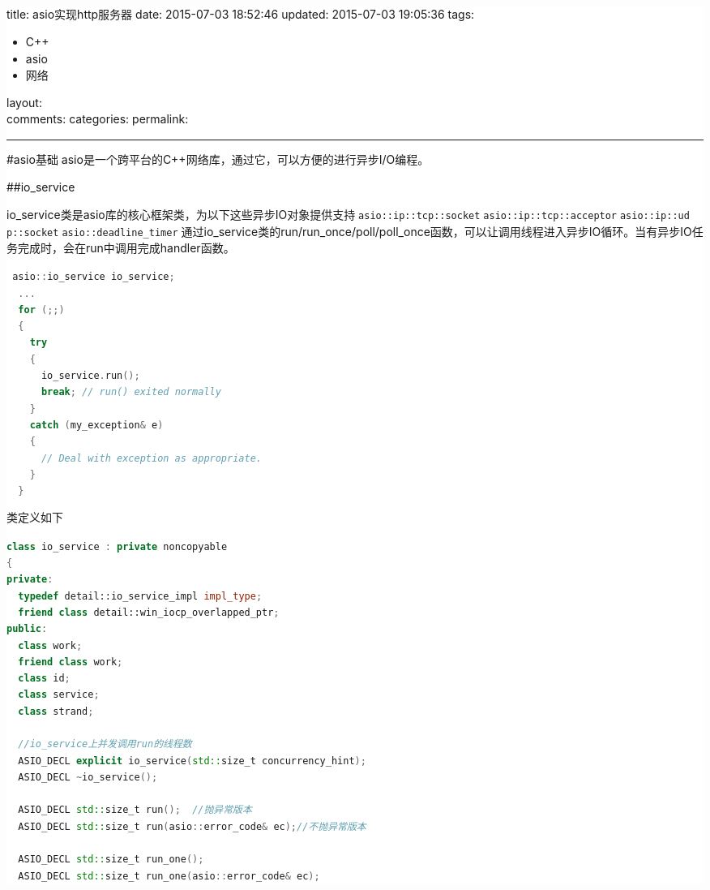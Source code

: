 title: asio实现http服务器
date: 2015-07-03 18:52:46
updated: 2015-07-03 19:05:36
tags:
- C++
- asio
- 网络

layout:    
comments:
categories:
permalink:

---

#asio基础
asio是一个跨平台的C++网络库，通过它，可以方便的进行异步I/O编程。

##io_service

io_service类是asio库的核心框架类，为以下这些异步IO对象提供支持
`asio::ip::tcp::socket` 
`asio::ip::tcp::acceptor`
`asio::ip::udp::socket`
`asio::deadline_timer`
通过io_service类的run/run_once/poll/poll_once函数，可以让调用线程进入异步IO循环。当有异步IO任务完成时，会在run中调用完成handler函数。
```C++
 asio::io_service io_service;
  ...
  for (;;)
  {
    try
    {
      io_service.run();
      break; // run() exited normally
    }
    catch (my_exception& e)
    {
      // Deal with exception as appropriate.
    }
  }
```
类定义如下
```C++
class io_service : private noncopyable
{
private:
  typedef detail::io_service_impl impl_type;
  friend class detail::win_iocp_overlapped_ptr;
public:
  class work;
  friend class work;
  class id;
  class service;
  class strand;

  //io_service上并发调用run的线程数
  ASIO_DECL explicit io_service(std::size_t concurrency_hint);
  ASIO_DECL ~io_service();

  ASIO_DECL std::size_t run();  //抛异常版本
  ASIO_DECL std::size_t run(asio::error_code& ec);//不抛异常版本

  ASIO_DECL std::size_t run_one();
  ASIO_DECL std::size_t run_one(asio::error_code& ec);

```
